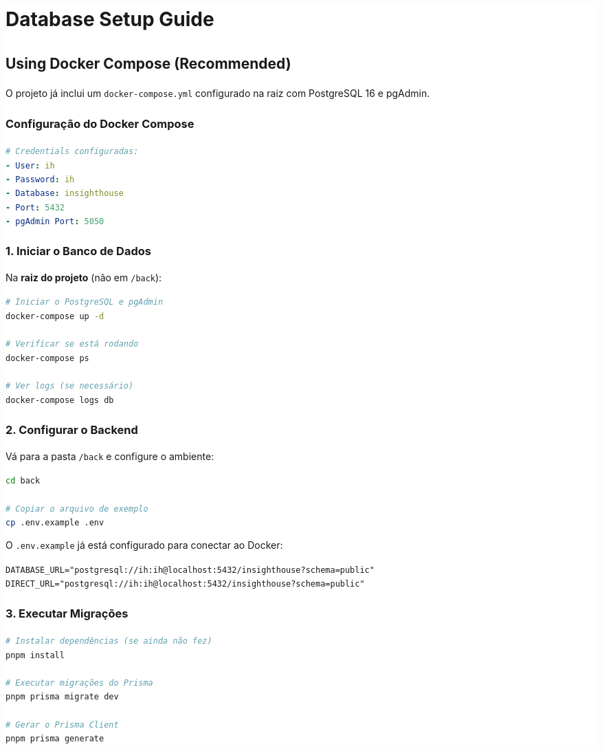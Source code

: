 # Database Setup Guide

## Using Docker Compose (Recommended)

O projeto já inclui um `docker-compose.yml` configurado na raiz com PostgreSQL 16 e pgAdmin.

### Configuração do Docker Compose

```yaml
# Credentials configuradas:
- User: ih
- Password: ih
- Database: insighthouse
- Port: 5432
- pgAdmin Port: 5050
```

### 1. Iniciar o Banco de Dados

Na **raiz do projeto** (não em `/back`):

```bash
# Iniciar o PostgreSQL e pgAdmin
docker-compose up -d

# Verificar se está rodando
docker-compose ps

# Ver logs (se necessário)
docker-compose logs db
```

### 2. Configurar o Backend

Vá para a pasta `/back` e configure o ambiente:

```bash
cd back

# Copiar o arquivo de exemplo
cp .env.example .env
```

O `.env.example` já está configurado para conectar ao Docker:

```env
DATABASE_URL="postgresql://ih:ih@localhost:5432/insighthouse?schema=public"
DIRECT_URL="postgresql://ih:ih@localhost:5432/insighthouse?schema=public"
```

### 3. Executar Migrações

```bash
# Instalar dependências (se ainda não fez)
pnpm install

# Executar migrações do Prisma
pnpm prisma migrate dev

# Gerar o Prisma Client
pnpm prisma generate
```
